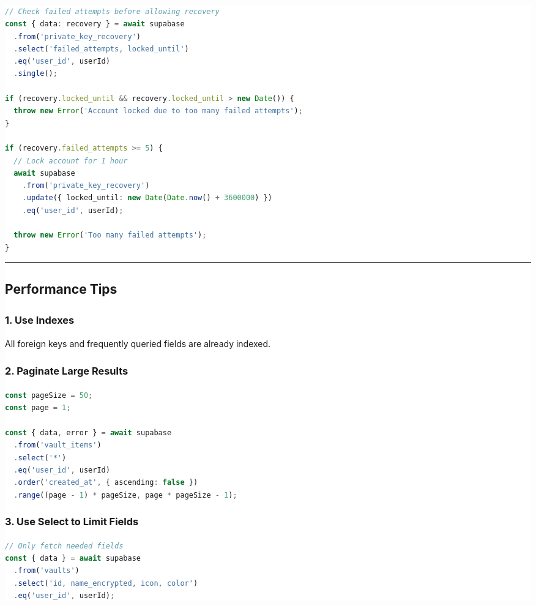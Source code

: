 ```typescript
// Check failed attempts before allowing recovery
const { data: recovery } = await supabase
  .from('private_key_recovery')
  .select('failed_attempts, locked_until')
  .eq('user_id', userId)
  .single();

if (recovery.locked_until && recovery.locked_until > new Date()) {
  throw new Error('Account locked due to too many failed attempts');
}

if (recovery.failed_attempts >= 5) {
  // Lock account for 1 hour
  await supabase
    .from('private_key_recovery')
    .update({ locked_until: new Date(Date.now() + 3600000) })
    .eq('user_id', userId);
  
  throw new Error('Too many failed attempts');
}
```

---

## Performance Tips

### 1. Use Indexes

All foreign keys and frequently queried fields are already indexed.

### 2. Paginate Large Results

```typescript
const pageSize = 50;
const page = 1;

const { data, error } = await supabase
  .from('vault_items')
  .select('*')
  .eq('user_id', userId)
  .order('created_at', { ascending: false })
  .range((page - 1) * pageSize, page * pageSize - 1);
```

### 3. Use Select to Limit Fields

```typescript
// Only fetch needed fields
const { data } = await supabase
  .from('vaults')
  .select('id, name_encrypted, icon, color')
  .eq('user_id', userId);
```
